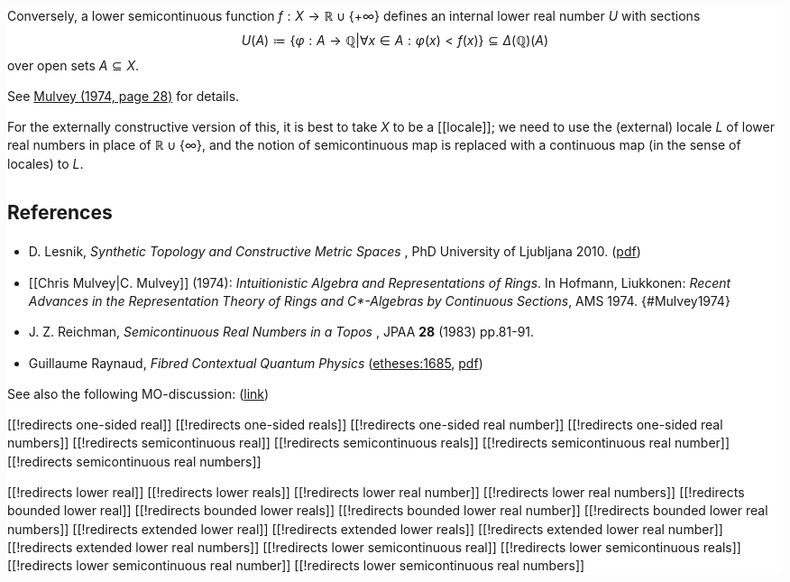 Conversely, a lower semicontinuous function $f : X \to \mathbb{R} \cup \{ +\infty \}$ defines an internal lower real number $U$ with sections
$$U(A) \coloneqq \{ \varphi : A \to \mathbb{Q} | \forall x \in A: \varphi(x) \lt f(x) \} \subseteq \Delta(\mathbb{Q})(A)$$
over open sets $A \subseteq X$.

See [Mulvey (1974, page 28)](#Mulvey1974) for details.

For the externally constructive version of this, it is best to take $X$ to be a [[locale]]; we need to use the (external) locale $L$ of lower real numbers in place of $\mathbb{R} \cup \{\infty\}$, and the notion of semicontinuous map is replaced with a continuous map (in the sense of locales) to $L$.


## References

* D. Lesnik, _Synthetic Topology and Constructive
Metric Spaces_ , PhD University of Ljubljana 2010. ([pdf](http://www.fmf.uni-lj.si/storage/19160/PhD_Davorin.pdf))

* [[Chris Mulvey|C. Mulvey]] (1974): _Intuitionistic Algebra and Representations of Rings_. In Hofmann, Liukkonen: _Recent Advances in the Representation Theory of Rings and C\*-Algebras by Continuous Sections_, AMS 1974.
  {#Mulvey1974}

* J. Z. Reichman, _Semicontinuous Real Numbers in a Topos_ , JPAA **28** (1983) pp.81-91.

* Guillaume Raynaud, *Fibred Contextual Quantum Physics* ([etheses:1685](https://etheses.bham.ac.uk/id/eprint/1685/), [pdf](https://etheses.bham.ac.uk//id/eprint/1685/1/Raynaud14PhD.pdf))

See also the following MO-discussion: ([link](http://mathoverflow.net/questions/108029/simplification-in-semi-continuous-real?rq=1))

[[!redirects one-sided real]]
[[!redirects one-sided reals]]
[[!redirects one-sided real number]]
[[!redirects one-sided real numbers]]
[[!redirects semicontinuous real]]
[[!redirects semicontinuous reals]]
[[!redirects semicontinuous real number]]
[[!redirects semicontinuous real numbers]]

[[!redirects lower real]]
[[!redirects lower reals]]
[[!redirects lower real number]]
[[!redirects lower real numbers]]
[[!redirects bounded lower real]]
[[!redirects bounded lower reals]]
[[!redirects bounded lower real number]]
[[!redirects bounded lower real numbers]]
[[!redirects extended lower real]]
[[!redirects extended lower reals]]
[[!redirects extended lower real number]]
[[!redirects extended lower real numbers]]
[[!redirects lower semicontinuous real]]
[[!redirects lower semicontinuous reals]]
[[!redirects lower semicontinuous real number]]
[[!redirects lower semicontinuous real numbers]]
